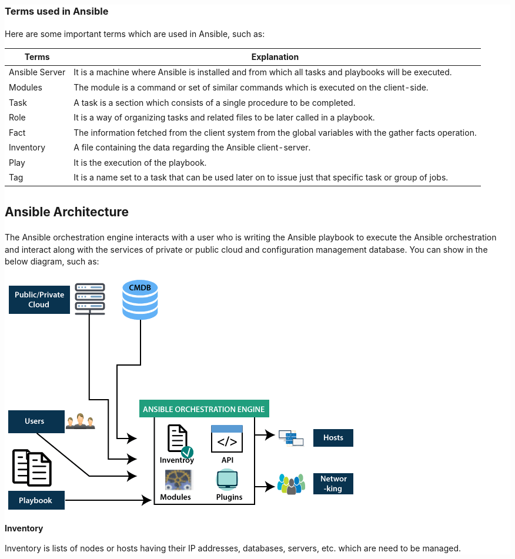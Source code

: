 ### Terms used in Ansible

Here are some important terms which are used in Ansible, such as:

| Terms  |  Explanation                 |
|--------|------------------------------|
|Ansible Server|It is a machine where Ansible is installed and from which all tasks and playbooks will be executed.|
|Modules |The module is a command or set of similar commands which is executed on the client-side.|
|Task	 |A task is a section which consists of a single procedure to be completed.|
|Role	 |It is a way of organizing tasks and related files to be later called in a playbook.|
|Fact	 |The information fetched from the client system from the global variables with the gather facts operation.|
|Inventory|	A file containing the data regarding the Ansible client-server.|
|Play	  |It is the execution of the playbook.|
|Tag	  |It is a name set to a task that can be used later on to issue just that specific task or group of jobs.|

## Ansible Architecture

The Ansible orchestration engine interacts with a user who is writing the Ansible playbook to execute the Ansible orchestration and interact along with the services of private or public cloud and configuration management database. You can show in the below diagram, such as:

![Architecture](/images/ansible-architecture.png)

**Inventory**

Inventory is lists of nodes or hosts having their IP addresses, databases, servers, etc. which are need to be managed.
